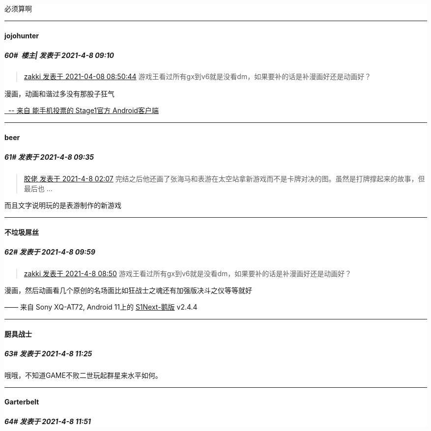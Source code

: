 
必须算啊


*****

####  jojohunter  
##### 60#         楼主| 发表于 2021-4-8 09:10


<blockquote><a href="httphttps://bbs.saraba1st.com/2b/forum.php?mod=redirect&amp;goto=findpost&amp;pid=50868010&amp;ptid=1997728" target="_blank">zakki 发表于 2021-04-08 08:50:44</a>
游戏王看过所有gx到v6就是没看dm，如果要补的话是补漫画好还是动画好？</blockquote>漫画，动画和谐过多没有那股子狂气

[  -- 来自 能手机投票的 Stage1官方 Android客户端](https://www.coolapk.com/apk/140634)




*****

####  beer  
##### 61#       发表于 2021-4-8 09:35


<blockquote><a href="httphttps://bbs.saraba1st.com/2b/forum.php?mod=redirect&amp;goto=findpost&amp;pid=50866984&amp;ptid=1997728" target="_blank">胶佬 发表于 2021-4-8 02:07</a>
完结之后他还画了张海马和表游在太空站拿新游戏而不是卡牌对决的图。虽然是打牌撑起来的故事，但最后也 ...</blockquote>
而且文字说明玩的是表游制作的新游戏


*****

####  不垃圾屌丝  
##### 62#       发表于 2021-4-8 09:59


<blockquote><a href="httphttps://bbs.saraba1st.com/2b/forum.php?mod=redirect&amp;goto=findpost&amp;pid=50868010&amp;ptid=1997728" target="_blank">zakki 发表于 2021-4-8 08:50</a>
游戏王看过所有gx到v6就是没看dm，如果要补的话是补漫画好还是动画好？</blockquote>
漫画，然后动画看几个原创的名场面比如狂战士之魂还有加强版决斗之仪等等就好

—— 来自 Sony XQ-AT72, Android 11上的 [S1Next-鹅版](https://github.com/ykrank/S1-Next/releases) v2.4.4


*****

####  厨具战士  
##### 63#       发表于 2021-4-8 11:25


哦哦，不知道GAME不败二世玩起群星来水平如何。


*****

####  Garterbelt  
##### 64#       发表于 2021-4-8 11:51

